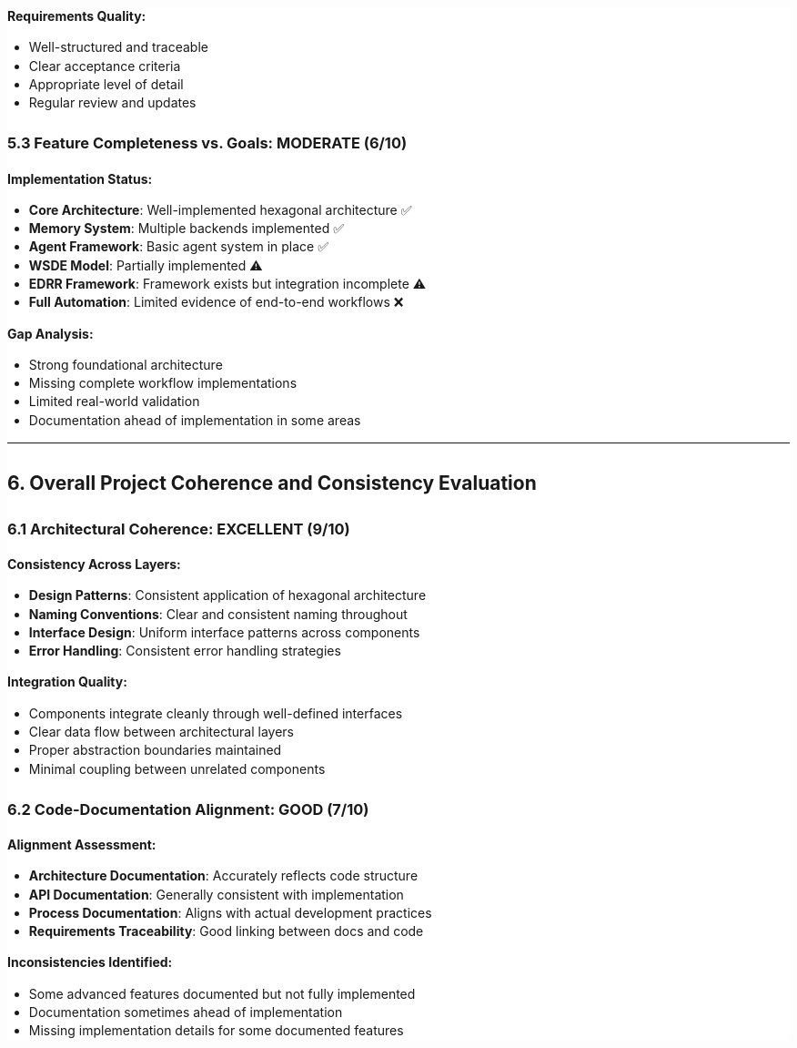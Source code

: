 **Requirements Quality:**
- Well-structured and traceable
- Clear acceptance criteria
- Appropriate level of detail
- Regular review and updates

### 5.3 Feature Completeness vs. Goals: **MODERATE (6/10)**

**Implementation Status:**
- **Core Architecture**: Well-implemented hexagonal architecture ✅
- **Memory System**: Multiple backends implemented ✅
- **Agent Framework**: Basic agent system in place ✅
- **WSDE Model**: Partially implemented ⚠️
- **EDRR Framework**: Framework exists but integration incomplete ⚠️
- **Full Automation**: Limited evidence of end-to-end workflows ❌

**Gap Analysis:**
- Strong foundational architecture
- Missing complete workflow implementations
- Limited real-world validation
- Documentation ahead of implementation in some areas

---

## 6. Overall Project Coherence and Consistency Evaluation

### 6.1 Architectural Coherence: **EXCELLENT (9/10)**

**Consistency Across Layers:**
- **Design Patterns**: Consistent application of hexagonal architecture
- **Naming Conventions**: Clear and consistent naming throughout
- **Interface Design**: Uniform interface patterns across components
- **Error Handling**: Consistent error handling strategies

**Integration Quality:**
- Components integrate cleanly through well-defined interfaces
- Clear data flow between architectural layers
- Proper abstraction boundaries maintained
- Minimal coupling between unrelated components

### 6.2 Code-Documentation Alignment: **GOOD (7/10)**

**Alignment Assessment:**
- **Architecture Documentation**: Accurately reflects code structure
- **API Documentation**: Generally consistent with implementation
- **Process Documentation**: Aligns with actual development practices
- **Requirements Traceability**: Good linking between docs and code

**Inconsistencies Identified:**
- Some advanced features documented but not fully implemented
- Documentation sometimes ahead of implementation
- Missing implementation details for some documented features
